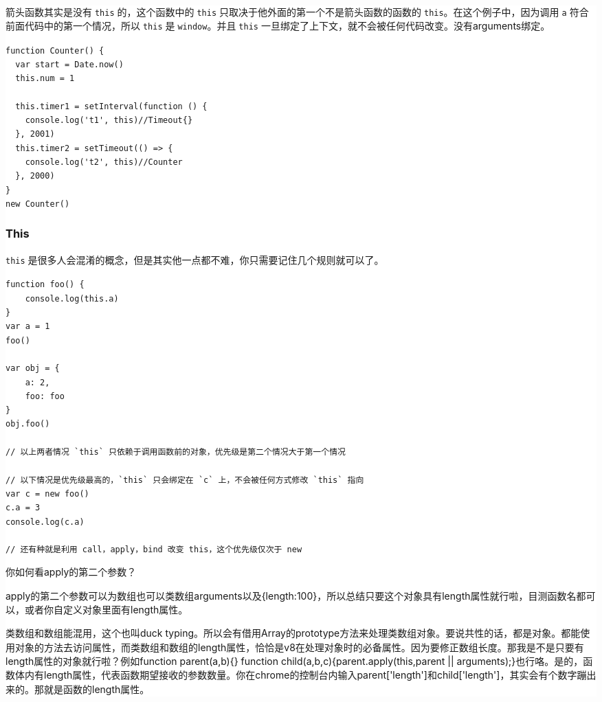 箭头函数其实是没有 `this` 的，这个函数中的 `this` 只取决于他外面的第一个不是箭头函数的函数的 `this`。在这个例子中，因为调用 `a` 符合前面代码中的第一个情况，所以 `this` 是 `window`。并且 `this` 一旦绑定了上下文，就不会被任何代码改变。没有arguments绑定。

```
function Counter() {
  var start = Date.now()
  this.num = 1
  
  this.timer1 = setInterval(function () {
    console.log('t1', this)//Timeout{}
  }, 2001)
  this.timer2 = setTimeout(() => {
    console.log('t2', this)//Counter
  }, 2000)
}
new Counter()
```



### This

`this` 是很多人会混淆的概念，但是其实他一点都不难，你只需要记住几个规则就可以了。

```
function foo() {
	console.log(this.a)
}
var a = 1
foo()

var obj = {
	a: 2,
	foo: foo
}
obj.foo()

// 以上两者情况 `this` 只依赖于调用函数前的对象，优先级是第二个情况大于第一个情况

// 以下情况是优先级最高的，`this` 只会绑定在 `c` 上，不会被任何方式修改 `this` 指向
var c = new foo()
c.a = 3
console.log(c.a)

// 还有种就是利用 call，apply，bind 改变 this，这个优先级仅次于 new
```

 你如何看apply的第二个参数？

apply的第二个参数可以为数组也可以类数组arguments以及{length:100}，所以总结只要这个对象具有length属性就行啦，目测函数名都可以，或者你自定义对象里面有length属性。

类数组和数组能混用，这个也叫duck typing。所以会有借用Array的prototype方法来处理类数组对象。要说共性的话，都是对象。都能使用对象的方法去访问属性，而类数组和数组的length属性，恰恰是v8在处理对象时的必备属性。因为要修正数组长度。那我是不是只要有length属性的对象就行啦？例如function parent(a,b){} function child(a,b,c){parent.apply(this,parent || arguments);}也行咯。是的，函数体内有length属性，代表函数期望接收的参数数量。你在chrome的控制台内输入parent['length']和child['length']，其实会有个数字蹦出来的。那就是函数的length属性。
